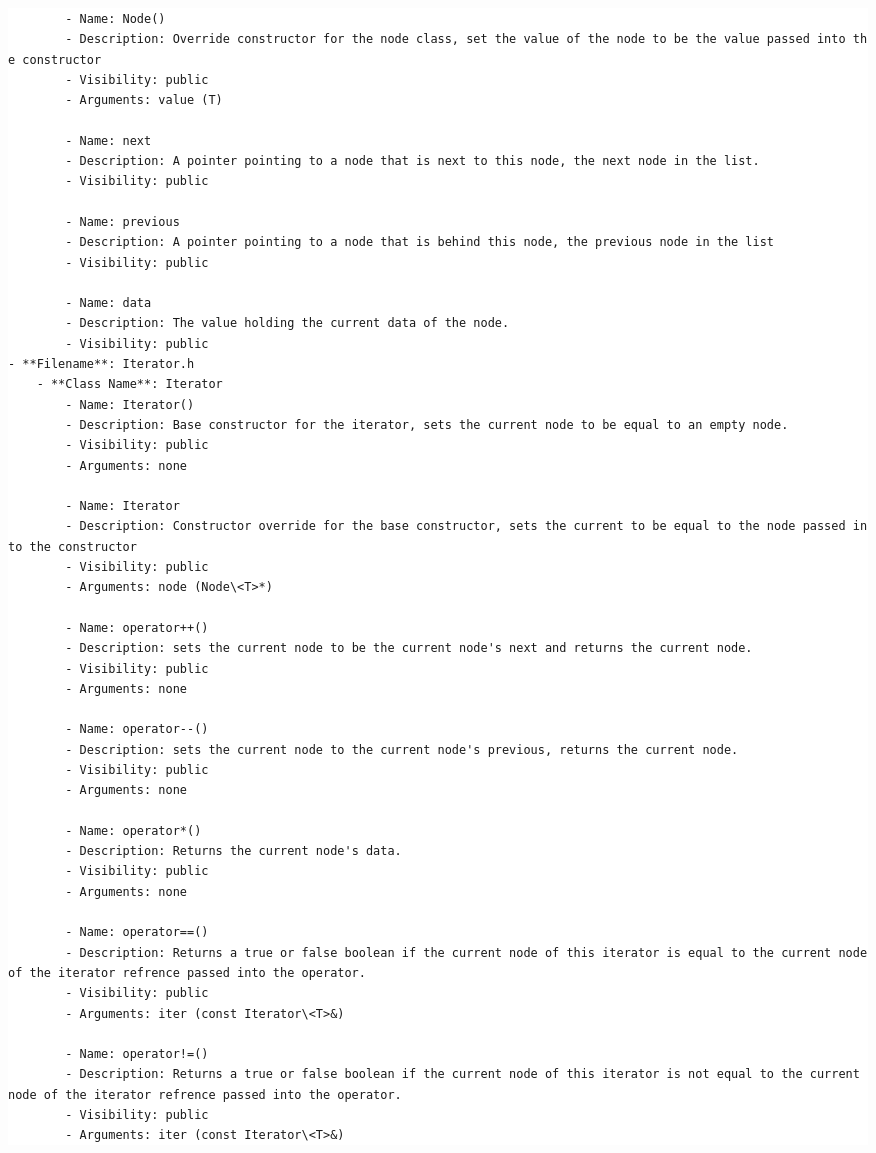             - Name: Node()
            - Description: Override constructor for the node class, set the value of the node to be the value passed into the constructor
            - Visibility: public
            - Arguments: value (T)

            - Name: next
            - Description: A pointer pointing to a node that is next to this node, the next node in the list.
            - Visibility: public

            - Name: previous
            - Description: A pointer pointing to a node that is behind this node, the previous node in the list
            - Visibility: public

            - Name: data
            - Description: The value holding the current data of the node.
            - Visibility: public
    - **Filename**: Iterator.h
        - **Class Name**: Iterator
            - Name: Iterator()
            - Description: Base constructor for the iterator, sets the current node to be equal to an empty node.
            - Visibility: public
            - Arguments: none

            - Name: Iterator 
            - Description: Constructor override for the base constructor, sets the current to be equal to the node passed into the constructor
            - Visibility: public
            - Arguments: node (Node\<T>*)

            - Name: operator++()
            - Description: sets the current node to be the current node's next and returns the current node.
            - Visibility: public
            - Arguments: none

            - Name: operator--()
            - Description: sets the current node to the current node's previous, returns the current node.
            - Visibility: public
            - Arguments: none

            - Name: operator*()
            - Description: Returns the current node's data.
            - Visibility: public
            - Arguments: none

            - Name: operator==()
            - Description: Returns a true or false boolean if the current node of this iterator is equal to the current node of the iterator refrence passed into the operator.
            - Visibility: public
            - Arguments: iter (const Iterator\<T>&)

            - Name: operator!=()
            - Description: Returns a true or false boolean if the current node of this iterator is not equal to the current node of the iterator refrence passed into the operator.
            - Visibility: public
            - Arguments: iter (const Iterator\<T>&)
